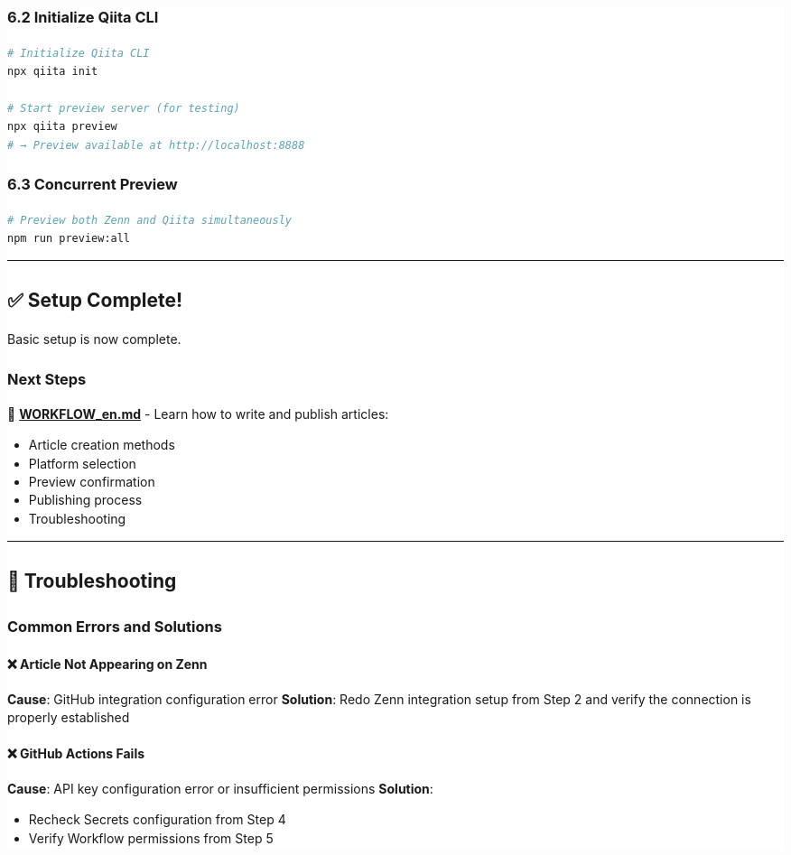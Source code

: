 ### 6.2 Initialize Qiita CLI
```bash
# Initialize Qiita CLI
npx qiita init

# Start preview server (for testing)
npx qiita preview  
# → Preview available at http://localhost:8888
```

### 6.3 Concurrent Preview
```bash
# Preview both Zenn and Qiita simultaneously
npm run preview:all
```

---

## ✅ Setup Complete!

Basic setup is now complete.

### Next Steps
📖 **[WORKFLOW_en.md](WORKFLOW_en.md)** - Learn how to write and publish articles:
- Article creation methods
- Platform selection
- Preview confirmation
- Publishing process
- Troubleshooting

---

## 🔧 Troubleshooting

### Common Errors and Solutions

#### ❌ Article Not Appearing on Zenn

**Cause**: GitHub integration configuration error
**Solution**: Redo Zenn integration setup from Step 2 and verify the connection is properly established

#### ❌ GitHub Actions Fails

**Cause**: API key configuration error or insufficient permissions
**Solution**: 
- Recheck Secrets configuration from Step 4
- Verify Workflow permissions from Step 5

